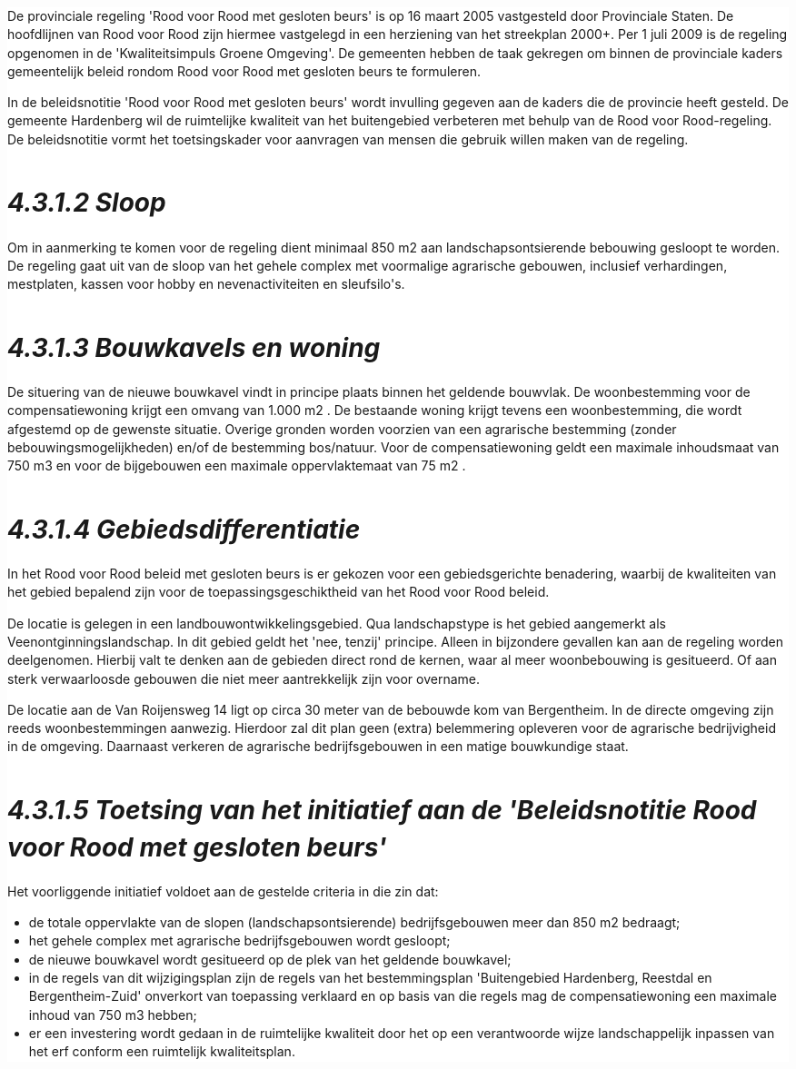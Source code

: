 De provinciale regeling 'Rood voor Rood met gesloten beurs' is op 16 maart 2005 vastgesteld door Provinciale Staten. De hoofdlijnen van Rood voor Rood zijn hiermee vastgelegd in een herziening van het streekplan 2000+. Per 1 juli 2009 is de regeling opgenomen in de 'Kwaliteitsimpuls Groene Omgeving'. De gemeenten hebben de taak gekregen om binnen de provinciale kaders gemeentelijk beleid rondom Rood voor Rood met gesloten beurs te formuleren.

In de beleidsnotitie 'Rood voor Rood met gesloten beurs' wordt invulling gegeven aan de kaders die de provincie heeft gesteld. De gemeente Hardenberg wil de ruimtelijke kwaliteit van het buitengebied verbeteren met behulp van de Rood voor Rood-regeling. De beleidsnotitie vormt het toetsingskader voor aanvragen van mensen die gebruik willen maken van de regeling.

# *4.3.1.2 Sloop*

Om in aanmerking te komen voor de regeling dient minimaal 850 m2 aan landschapsontsierende bebouwing gesloopt te worden. De regeling gaat uit van de sloop van het gehele complex met voormalige agrarische gebouwen, inclusief verhardingen, mestplaten, kassen voor hobby en nevenactiviteiten en sleufsilo's.

# *4.3.1.3 Bouwkavels en woning*

De situering van de nieuwe bouwkavel vindt in principe plaats binnen het geldende bouwvlak. De woonbestemming voor de compensatiewoning krijgt een omvang van 1.000 m2 . De bestaande woning krijgt tevens een woonbestemming, die wordt afgestemd op de gewenste situatie. Overige gronden worden voorzien van een agrarische bestemming (zonder bebouwingsmogelijkheden) en/of de bestemming bos/natuur. Voor de compensatiewoning geldt een maximale inhoudsmaat van 750 m3 en voor de bijgebouwen een maximale oppervlaktemaat van 75 m2 .

# *4.3.1.4 Gebiedsdifferentiatie*

In het Rood voor Rood beleid met gesloten beurs is er gekozen voor een gebiedsgerichte benadering, waarbij de kwaliteiten van het gebied bepalend zijn voor de toepassingsgeschiktheid van het Rood voor Rood beleid.

De locatie is gelegen in een landbouwontwikkelingsgebied. Qua landschapstype is het gebied aangemerkt als Veenontginningslandschap. In dit gebied geldt het 'nee, tenzij' principe. Alleen in bijzondere gevallen kan aan de regeling worden deelgenomen. Hierbij valt te denken aan de gebieden direct rond de kernen, waar al meer woonbebouwing is gesitueerd. Of aan sterk verwaarloosde gebouwen die niet meer aantrekkelijk zijn voor overname.

De locatie aan de Van Roijensweg 14 ligt op circa 30 meter van de bebouwde kom van Bergentheim. In de directe omgeving zijn reeds woonbestemmingen aanwezig. Hierdoor zal dit plan geen (extra) belemmering opleveren voor de agrarische bedrijvigheid in de omgeving. Daarnaast verkeren de agrarische bedrijfsgebouwen in een matige bouwkundige staat.

# *4.3.1.5 Toetsing van het initiatief aan de 'Beleidsnotitie Rood voor Rood met gesloten beurs'*

Het voorliggende initiatief voldoet aan de gestelde criteria in die zin dat:

- de totale oppervlakte van de slopen (landschapsontsierende) bedrijfsgebouwen meer dan 850 m2 bedraagt;
- het gehele complex met agrarische bedrijfsgebouwen wordt gesloopt;
- de nieuwe bouwkavel wordt gesitueerd op de plek van het geldende bouwkavel;
- in de regels van dit wijzigingsplan zijn de regels van het bestemmingsplan 'Buitengebied Hardenberg, Reestdal en Bergentheim-Zuid' onverkort van toepassing verklaard en op basis van die regels mag de compensatiewoning een maximale inhoud van 750 m3 hebben;
- er een investering wordt gedaan in de ruimtelijke kwaliteit door het op een verantwoorde wijze landschappelijk inpassen van het erf conform een ruimtelijk kwaliteitsplan.
